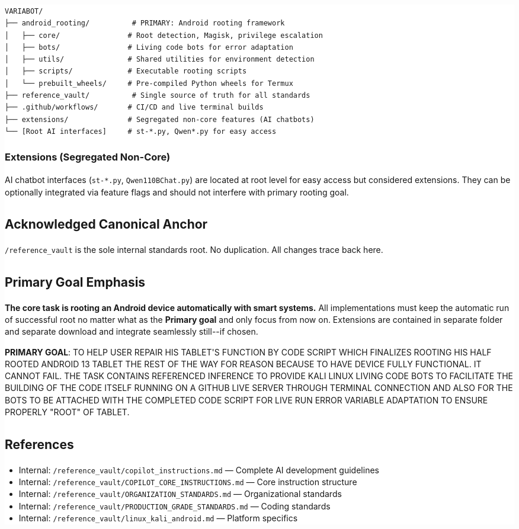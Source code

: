 ```
VARIABOT/
├── android_rooting/          # PRIMARY: Android rooting framework
│   ├── core/                # Root detection, Magisk, privilege escalation
│   ├── bots/                # Living code bots for error adaptation
│   ├── utils/               # Shared utilities for environment detection
│   ├── scripts/             # Executable rooting scripts
│   └── prebuilt_wheels/     # Pre-compiled Python wheels for Termux
├── reference_vault/          # Single source of truth for all standards
├── .github/workflows/       # CI/CD and live terminal builds
├── extensions/              # Segregated non-core features (AI chatbots)
└── [Root AI interfaces]     # st-*.py, Qwen*.py for easy access
```

### Extensions (Segregated Non-Core)

AI chatbot interfaces (`st-*.py`, `Qwen110BChat.py`) are located at root level for easy access but considered extensions. They can be optionally integrated via feature flags and should not interfere with primary rooting goal.

## Acknowledged Canonical Anchor

`/reference_vault` is the sole internal standards root. No duplication. All changes trace back here.

## Primary Goal Emphasis

**The core task is rooting an Android device automatically with smart systems.** All implementations must keep the automatic run of successful root no matter what as the **Primary goal** and only focus from now on. Extensions are contained in separate folder and separate download and integrate seamlessly still--if chosen. 

**PRIMARY GOAL**: TO HELP USER REPAIR HIS TABLET'S FUNCTION BY CODE SCRIPT WHICH FINALIZES ROOTING HIS HALF ROOTED ANDROID 13 TABLET THE REST OF THE WAY FOR REASON BECAUSE TO HAVE DEVICE FULLY FUNCTIONAL. IT CANNOT FAIL. THE TASK CONTAINS REFERENCED INFERENCE TO PROVIDE KALI LINUX LIVING CODE BOTS TO FACILITATE THE BUILDING OF THE CODE ITSELF RUNNING ON A GITHUB LIVE SERVER THROUGH TERMINAL CONNECTION AND ALSO FOR THE BOTS TO BE ATTACHED WITH THE COMPLETED CODE SCRIPT FOR LIVE RUN ERROR VARIABLE ADAPTATION TO ENSURE PROPERLY "ROOT" OF TABLET.

## References

- Internal: `/reference_vault/copilot_instructions.md` — Complete AI development guidelines
- Internal: `/reference_vault/COPILOT_CORE_INSTRUCTIONS.md` — Core instruction structure
- Internal: `/reference_vault/ORGANIZATION_STANDARDS.md` — Organizational standards
- Internal: `/reference_vault/PRODUCTION_GRADE_STANDARDS.md` — Coding standards
- Internal: `/reference_vault/linux_kali_android.md` — Platform specifics